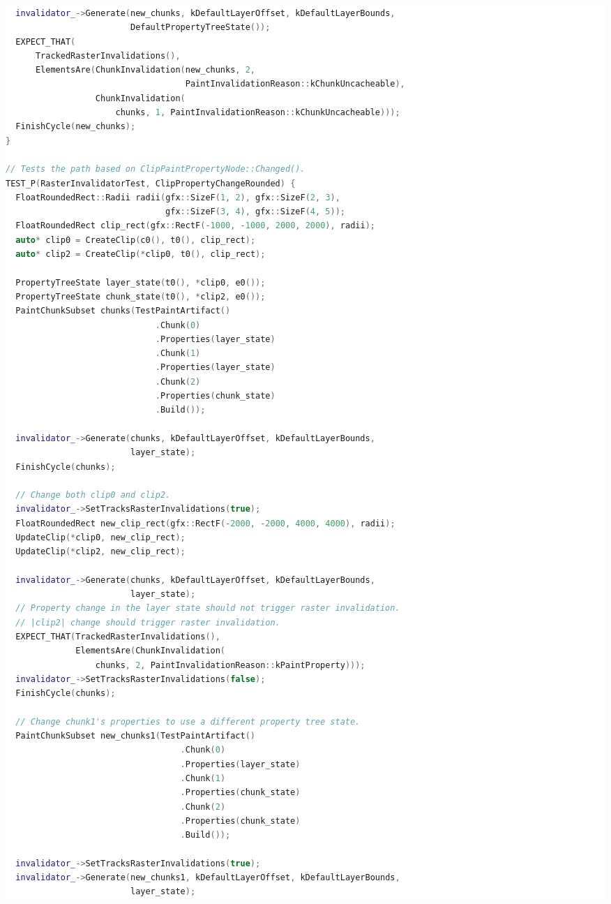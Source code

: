 ```cpp
  invalidator_->Generate(new_chunks, kDefaultLayerOffset, kDefaultLayerBounds,
                         DefaultPropertyTreeState());
  EXPECT_THAT(
      TrackedRasterInvalidations(),
      ElementsAre(ChunkInvalidation(new_chunks, 2,
                                    PaintInvalidationReason::kChunkUncacheable),
                  ChunkInvalidation(
                      chunks, 1, PaintInvalidationReason::kChunkUncacheable)));
  FinishCycle(new_chunks);
}

// Tests the path based on ClipPaintPropertyNode::Changed().
TEST_P(RasterInvalidatorTest, ClipPropertyChangeRounded) {
  FloatRoundedRect::Radii radii(gfx::SizeF(1, 2), gfx::SizeF(2, 3),
                                gfx::SizeF(3, 4), gfx::SizeF(4, 5));
  FloatRoundedRect clip_rect(gfx::RectF(-1000, -1000, 2000, 2000), radii);
  auto* clip0 = CreateClip(c0(), t0(), clip_rect);
  auto* clip2 = CreateClip(*clip0, t0(), clip_rect);

  PropertyTreeState layer_state(t0(), *clip0, e0());
  PropertyTreeState chunk_state(t0(), *clip2, e0());
  PaintChunkSubset chunks(TestPaintArtifact()
                              .Chunk(0)
                              .Properties(layer_state)
                              .Chunk(1)
                              .Properties(layer_state)
                              .Chunk(2)
                              .Properties(chunk_state)
                              .Build());

  invalidator_->Generate(chunks, kDefaultLayerOffset, kDefaultLayerBounds,
                         layer_state);
  FinishCycle(chunks);

  // Change both clip0 and clip2.
  invalidator_->SetTracksRasterInvalidations(true);
  FloatRoundedRect new_clip_rect(gfx::RectF(-2000, -2000, 4000, 4000), radii);
  UpdateClip(*clip0, new_clip_rect);
  UpdateClip(*clip2, new_clip_rect);

  invalidator_->Generate(chunks, kDefaultLayerOffset, kDefaultLayerBounds,
                         layer_state);
  // Property change in the layer state should not trigger raster invalidation.
  // |clip2| change should trigger raster invalidation.
  EXPECT_THAT(TrackedRasterInvalidations(),
              ElementsAre(ChunkInvalidation(
                  chunks, 2, PaintInvalidationReason::kPaintProperty)));
  invalidator_->SetTracksRasterInvalidations(false);
  FinishCycle(chunks);

  // Change chunk1's properties to use a different property tree state.
  PaintChunkSubset new_chunks1(TestPaintArtifact()
                                   .Chunk(0)
                                   .Properties(layer_state)
                                   .Chunk(1)
                                   .Properties(chunk_state)
                                   .Chunk(2)
                                   .Properties(chunk_state)
                                   .Build());

  invalidator_->SetTracksRasterInvalidations(true);
  invalidator_->Generate(new_chunks1, kDefaultLayerOffset, kDefaultLayerBounds,
                         layer_state);
```